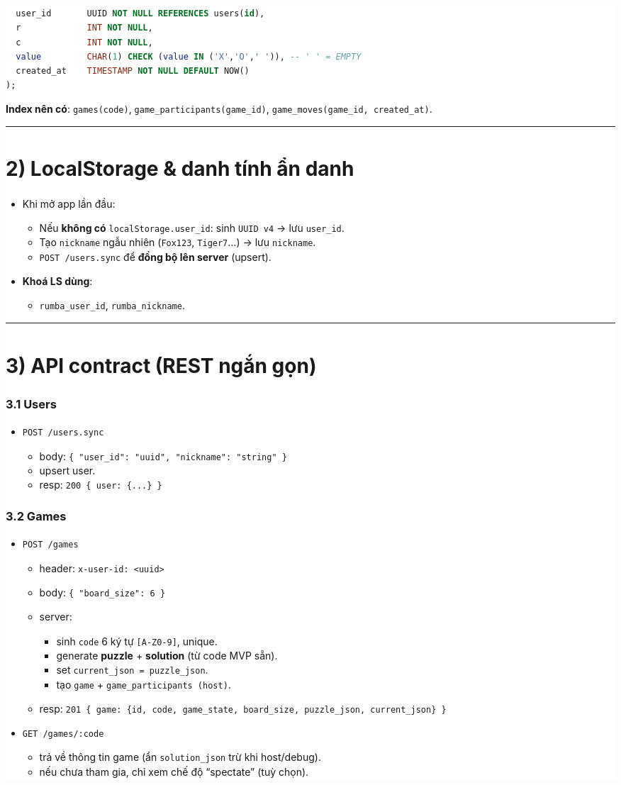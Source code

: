 ```sql
  user_id       UUID NOT NULL REFERENCES users(id),
  r             INT NOT NULL,
  c             INT NOT NULL,
  value         CHAR(1) CHECK (value IN ('X','O',' ')), -- ' ' = EMPTY
  created_at    TIMESTAMP NOT NULL DEFAULT NOW()
);
```

**Index nên có**: `games(code)`, `game_participants(game_id)`, `game_moves(game_id, created_at)`.

---

# 2) LocalStorage & danh tính ẩn danh

* Khi mở app lần đầu:

  * Nếu **không có** `localStorage.user_id`: sinh `UUID v4` → lưu `user_id`.
  * Tạo `nickname` ngẫu nhiên (`Fox123`, `Tiger7`…) → lưu `nickname`.
  * `POST /users.sync` để **đồng bộ lên server** (upsert).
* **Khoá LS dùng**:

  * `rumba_user_id`, `rumba_nickname`.

---

# 3) API contract (REST ngắn gọn)

### 3.1 Users

* `POST /users.sync`

  * body: `{ "user_id": "uuid", "nickname": "string" }`
  * upsert user.
  * resp: `200 { user: {...} }`

### 3.2 Games

* `POST /games`

  * header: `x-user-id: <uuid>`
  * body: `{ "board_size": 6 }`
  * server:

    * sinh `code` 6 ký tự `[A-Z0-9]`, unique.
    * generate **puzzle** + **solution** (từ code MVP sẵn).
    * set `current_json = puzzle_json`.
    * tạo `game` + `game_participants (host)`.
  * resp: `201 { game: {id, code, game_state, board_size, puzzle_json, current_json} }`

* `GET /games/:code`

  * trả về thông tin game (ẩn `solution_json` trừ khi host/debug).
  * nếu chưa tham gia, chỉ xem chế độ “spectate” (tuỳ chọn).
